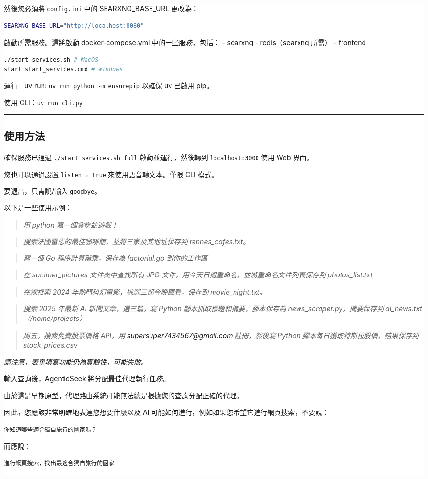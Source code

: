 然後您必須將 `config.ini` 中的 SEARXNG_BASE_URL 更改為：

```sh
SEARXNG_BASE_URL="http://localhost:8080"
```

啟動所需服務。這將啟動 docker-compose.yml 中的一些服務，包括：
    - searxng
    - redis（searxng 所需）
    - frontend

```sh
./start_services.sh # MacOS
start start_services.cmd # Windows
```

運行：uv run: `uv run python -m ensurepip` 以確保 uv 已啟用 pip。

使用 CLI：`uv run cli.py`

---

## 使用方法

確保服務已通過 `./start_services.sh full` 啟動並運行，然後轉到 `localhost:3000` 使用 Web 界面。

您也可以通過設置 `listen = True` 來使用語音轉文本。僅限 CLI 模式。

要退出，只需說/輸入 `goodbye`。

以下是一些使用示例：

> *用 python 寫一個貪吃蛇遊戲！*

> *搜索法國雷恩的最佳咖啡館，並將三家及其地址保存到 rennes_cafes.txt。*

> *寫一個 Go 程序計算階乘，保存為 factorial.go 到你的工作區*

> *在 summer_pictures 文件夾中查找所有 JPG 文件，用今天日期重命名，並將重命名文件列表保存到 photos_list.txt*

> *在線搜索 2024 年熱門科幻電影，挑選三部今晚觀看，保存到 movie_night.txt。*

> *搜索 2025 年最新 AI 新聞文章，選三篇，寫 Python 腳本抓取標題和摘要，腳本保存為 news_scraper.py，摘要保存到 ai_news.txt（/home/projects）*

> *周五，搜索免費股票價格 API，用 supersuper7434567@gmail.com 註冊，然後寫 Python 腳本每日獲取特斯拉股價，結果保存到 stock_prices.csv*

*請注意，表單填寫功能仍為實驗性，可能失敗。*

輸入查詢後，AgenticSeek 將分配最佳代理執行任務。

由於這是早期原型，代理路由系統可能無法總是根據您的查詢分配正確的代理。

因此，您應該非常明確地表達您想要什麼以及 AI 可能如何進行，例如如果您希望它進行網頁搜索，不要說：

`你知道哪些適合獨自旅行的國家嗎？`

而應說：

`進行網頁搜索，找出最適合獨自旅行的國家`

---
